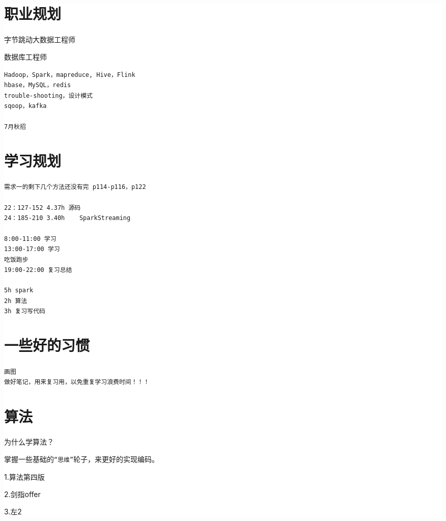 # 职业规划

字节跳动大数据工程师

数据库工程师

```
Hadoop，Spark，mapreduce, Hive，Flink
hbase，MySQL，redis 
trouble-shooting，设计模式
sqoop，kafka

7月秋招
```

# 学习规划

```
需求一的剩下几个方法还没有完 p114-p116，p122

22：127-152 4.37h 源码
24：185-210 3.40h	SparkStreaming

8:00-11:00 学习
13:00-17:00 学习
吃饭跑步
19:00-22:00 复习总结

5h spark
2h 算法
3h 复习写代码
```

# 一些好的习惯

```
画图
做好笔记，用来复习用，以免重复学习浪费时间！！！

```

# 算法

为什么学算法？

掌握一些基础的`“思维”`轮子，来更好的实现编码。

1.算法第四版

2.剑指offer

3.左2
